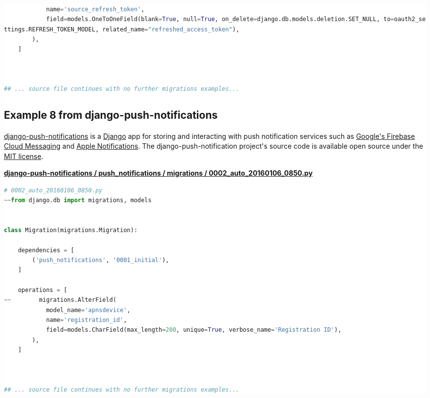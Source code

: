 ```python
            name='source_refresh_token',
            field=models.OneToOneField(blank=True, null=True, on_delete=django.db.models.deletion.SET_NULL, to=oauth2_settings.REFRESH_TOKEN_MODEL, related_name="refreshed_access_token"),
        ),
    ]



## ... source file continues with no further migrations examples...

```


## Example 8 from django-push-notifications
[django-push-notifications](https://github.com/jazzband/django-push-notifications)
is a [Django](/django.html) app for storing and interacting with
push notification services such as
[Google's Firebase Cloud Messaging](https://firebase.google.com/docs/cloud-messaging/)
and
[Apple Notifications](https://developer.apple.com/notifications/).
The django-push-notification project's source code is available
open source under the
[MIT license](https://github.com/jazzband/django-push-notifications/blob/master/LICENSE).

[**django-push-notifications / push_notifications / migrations / 0002_auto_20160106_0850.py**](https://github.com/jazzband/django-push-notifications/blob/master/push_notifications/migrations/0002_auto_20160106_0850.py)

```python
# 0002_auto_20160106_0850.py
~~from django.db import migrations, models


class Migration(migrations.Migration):

    dependencies = [
        ('push_notifications', '0001_initial'),
    ]

    operations = [
~~        migrations.AlterField(
            model_name='apnsdevice',
            name='registration_id',
            field=models.CharField(max_length=200, unique=True, verbose_name='Registration ID'),
        ),
    ]



## ... source file continues with no further migrations examples...

```
